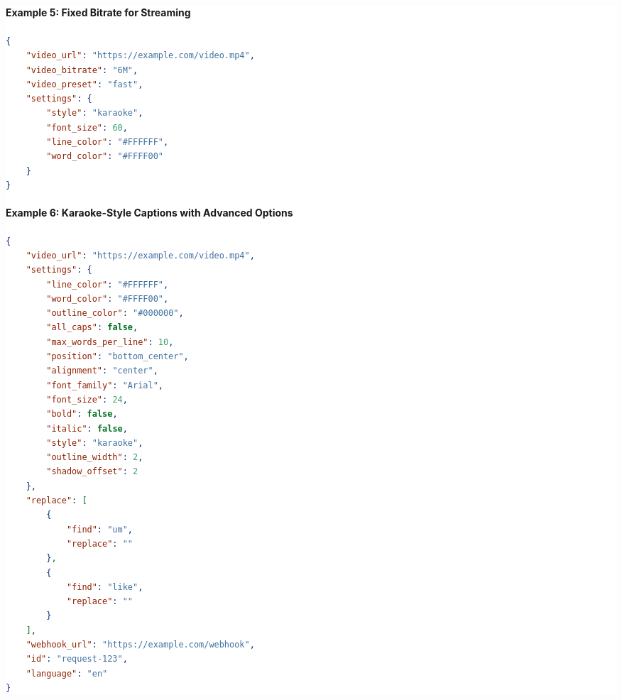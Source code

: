 #### Example 5: Fixed Bitrate for Streaming
```json
{
    "video_url": "https://example.com/video.mp4",
    "video_bitrate": "6M",
    "video_preset": "fast",
    "settings": {
        "style": "karaoke",
        "font_size": 60,
        "line_color": "#FFFFFF",
        "word_color": "#FFFF00"
    }
}
```

#### Example 6: Karaoke-Style Captions with Advanced Options
```json
{
    "video_url": "https://example.com/video.mp4",
    "settings": {
        "line_color": "#FFFFFF",
        "word_color": "#FFFF00",
        "outline_color": "#000000",
        "all_caps": false,
        "max_words_per_line": 10,
        "position": "bottom_center",
        "alignment": "center",
        "font_family": "Arial",
        "font_size": 24,
        "bold": false,
        "italic": false,
        "style": "karaoke",
        "outline_width": 2,
        "shadow_offset": 2
    },
    "replace": [
        {
            "find": "um",
            "replace": ""
        },
        {
            "find": "like",
            "replace": ""
        }
    ],
    "webhook_url": "https://example.com/webhook",
    "id": "request-123",
    "language": "en"
}
```

